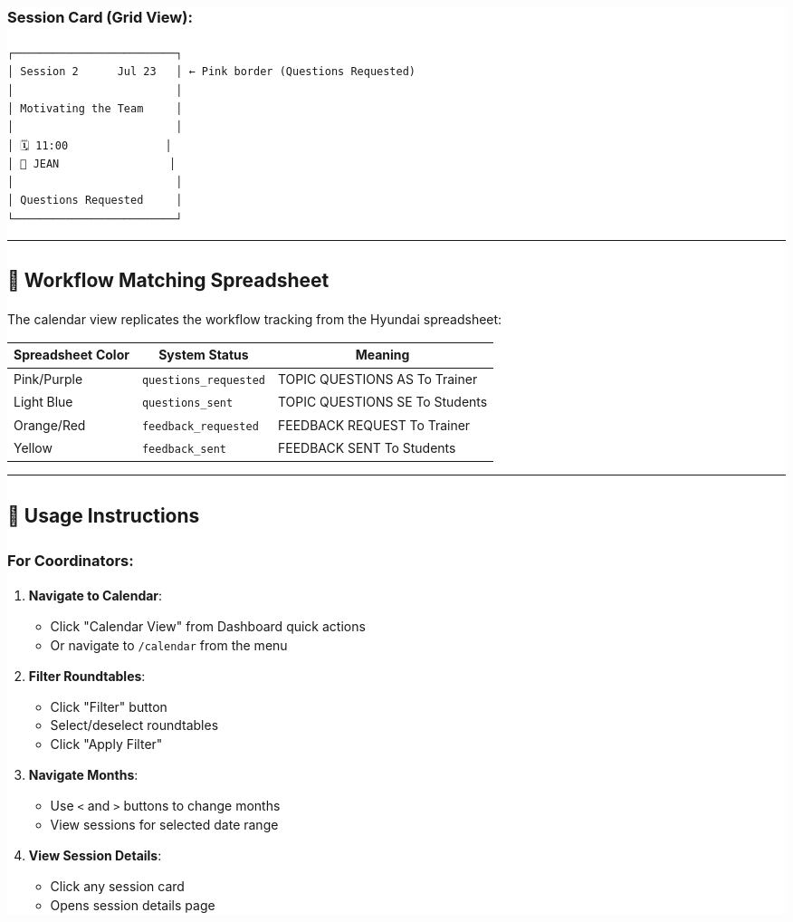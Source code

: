 ### **Session Card** (Grid View):
```
┌─────────────────────────┐
│ Session 2      Jul 23   │ ← Pink border (Questions Requested)
│                         │
│ Motivating the Team     │
│                         │
│ 🗓️ 11:00               │
│ 👤 JEAN                 │
│                         │
│ Questions Requested     │
└─────────────────────────┘
```

---

## 🔄 Workflow Matching Spreadsheet

The calendar view replicates the workflow tracking from the Hyundai spreadsheet:

| Spreadsheet Color | System Status | Meaning |
|------------------|---------------|---------|
| Pink/Purple | `questions_requested` | TOPIC QUESTIONS AS To Trainer |
| Light Blue | `questions_sent` | TOPIC QUESTIONS SE To Students |
| Orange/Red | `feedback_requested` | FEEDBACK REQUEST To Trainer |
| Yellow | `feedback_sent` | FEEDBACK SENT To Students |

---

## 🚀 Usage Instructions

### **For Coordinators**:

1. **Navigate to Calendar**:
   - Click "Calendar View" from Dashboard quick actions
   - Or navigate to `/calendar` from the menu

2. **Filter Roundtables**:
   - Click "Filter" button
   - Select/deselect roundtables
   - Click "Apply Filter"

3. **Navigate Months**:
   - Use `<` and `>` buttons to change months
   - View sessions for selected date range

4. **View Session Details**:
   - Click any session card
   - Opens session details page
